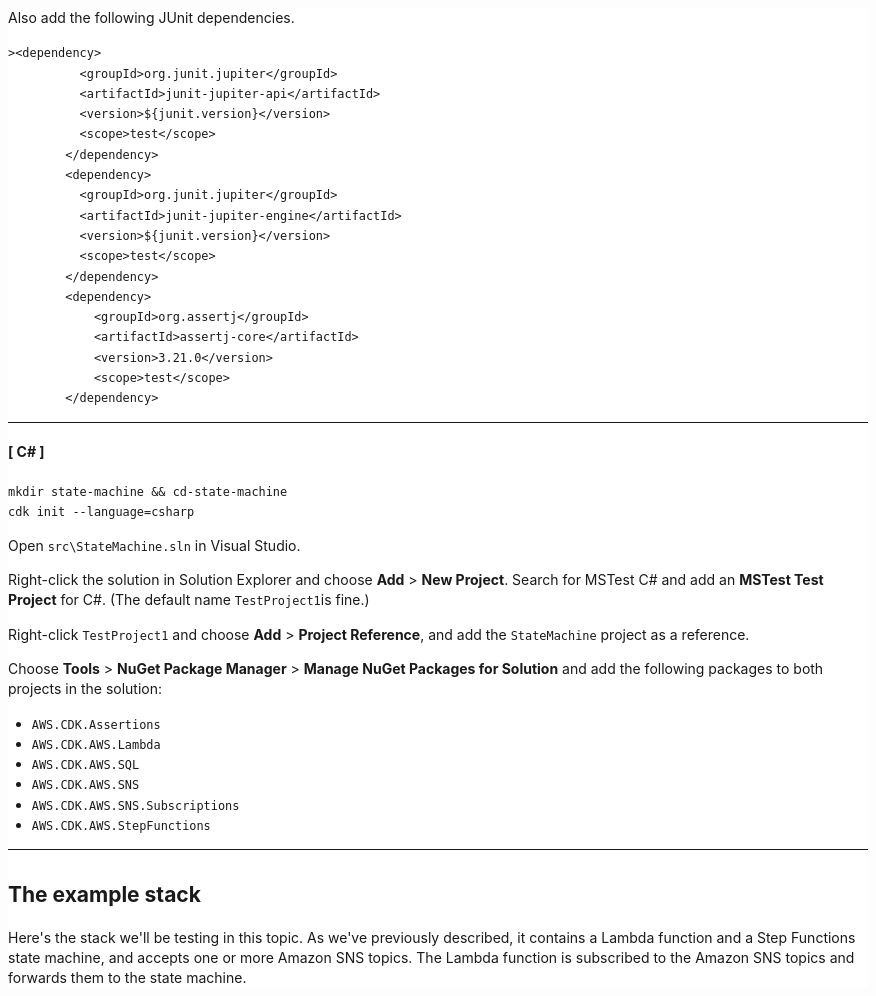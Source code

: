 Also add the following JUnit dependencies\.

```
><dependency>
          <groupId>org.junit.jupiter</groupId>
          <artifactId>junit-jupiter-api</artifactId>
          <version>${junit.version}</version>
          <scope>test</scope>
        </dependency>
        <dependency>
          <groupId>org.junit.jupiter</groupId>
          <artifactId>junit-jupiter-engine</artifactId>
          <version>${junit.version}</version>
          <scope>test</scope>
        </dependency>
        <dependency>
            <groupId>org.assertj</groupId>
            <artifactId>assertj-core</artifactId>
            <version>3.21.0</version>
            <scope>test</scope>
        </dependency>
```

------
#### [ C\# ]

```
mkdir state-machine && cd-state-machine
cdk init --language=csharp
```

Open `src\StateMachine.sln` in Visual Studio\.

Right\-click the solution in Solution Explorer and choose **Add** > **New Project**\. Search for MSTest C\# and add an **MSTest Test Project** for C\#\. \(The default name `TestProject1`is fine\.\)

Right\-click `TestProject1` and choose **Add** > **Project Reference**, and add the `StateMachine` project as a reference\.

Choose **Tools** > **NuGet Package Manager** > **Manage NuGet Packages for Solution** and add the following packages to both projects in the solution:
+ `AWS.CDK.Assertions`
+ `AWS.CDK.AWS.Lambda`
+ `AWS.CDK.AWS.SQL`
+ `AWS.CDK.AWS.SNS`
+ `AWS.CDK.AWS.SNS.Subscriptions`
+ `AWS.CDK.AWS.StepFunctions`

------

## The example stack<a name="testing_app"></a>

Here's the stack we'll be testing in this topic\. As we've previously described, it contains a Lambda function and a Step Functions state machine, and accepts one or more Amazon SNS topics\. The Lambda function is subscribed to the Amazon SNS topics and forwards them to the state machine\. 

